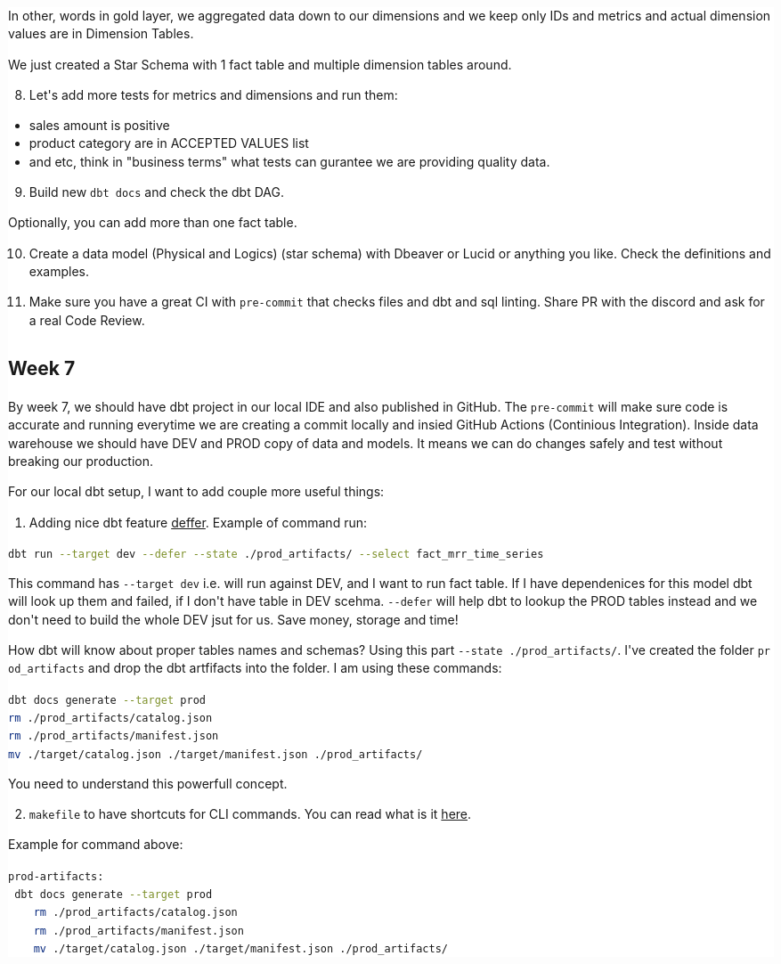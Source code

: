In other, words in gold layer, we aggregated data down to our dimensions and we keep only IDs and metrics and actual dimension values are in Dimension Tables.

We just created a Star Schema with 1 fact table and multiple dimension tables around.

8. Let's add more tests for metrics and dimensions and run them:
- sales amount is positive
- product category are in ACCEPTED VALUES list
- and etc, think in "business terms" what tests can gurantee we are providing quality data.

9. Build new `dbt docs` and check the dbt DAG.

Optionally, you can add more than one fact table.

10. Create a data model (Physical and Logics) (star schema) with Dbeaver or Lucid or anything you like. Check the definitions and examples.

11. Make sure you have a great CI with `pre-commit` that checks files and dbt and sql linting. Share PR with the discord and ask for a real Code Review.

## Week 7

By week 7, we should have dbt project in our local IDE and also published in GitHub. The `pre-commit` will make sure code is accurate and running everytime we are creating a commit locally and insied GitHub Actions (Continious Integration). Inside data warehouse we should have DEV and PROD copy of data and models. It means we can do changes safely and test without breaking our production.

For our local dbt setup, I want to add couple more useful things:
1. Adding nice dbt feature [deffer](https://docs.getdbt.com/reference/node-selection/defer). Example of command run:

```bash
dbt run --target dev --defer --state ./prod_artifacts/ --select fact_mrr_time_series
```
This command has `--target dev` i.e. will run against DEV, and I want to run fact table. If I have dependenices for this model dbt will look up them and failed, if I don't have table in DEV scehma. `--defer` will help dbt to lookup the PROD tables instead and we don't need to build the whole DEV jsut for us. Save money, storage and time!

How dbt will know about proper tables names and schemas? Using this part `--state ./prod_artifacts/`. I've created the folder `prod_artifacts` and drop the dbt artfifacts into the folder. I am using these commands:

```bash
dbt docs generate --target prod
rm ./prod_artifacts/catalog.json
rm ./prod_artifacts/manifest.json
mv ./target/catalog.json ./target/manifest.json ./prod_artifacts/
```

You need to understand this powerfull concept.

2. `makefile` to have shortcuts for CLI commands. You can read what is it [here](https://blog.det.life/what-is-a-makefile-and-how-i-use-it-in-a-dbt-project-703b922be2ef).

Example for command above:

```bash
prod-artifacts:
 dbt docs generate --target prod
	rm ./prod_artifacts/catalog.json
	rm ./prod_artifacts/manifest.json
	mv ./target/catalog.json ./target/manifest.json ./prod_artifacts/
```
